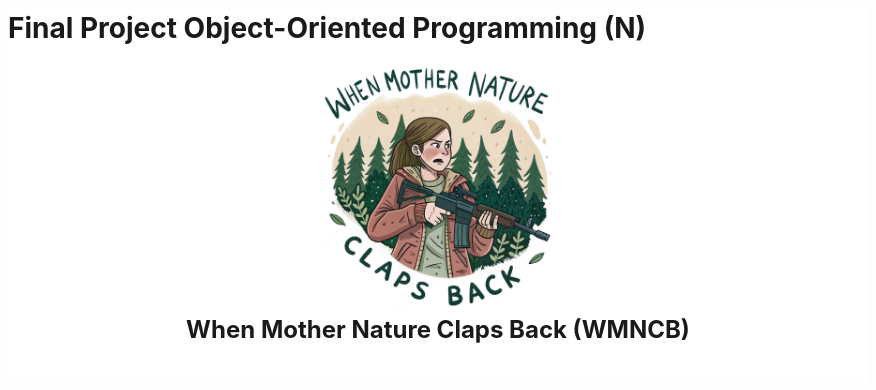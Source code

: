 # **Final Project Object-Oriented Programming (N)**

<p align="center">
  <img src="./assets/wmcb.webp" style="display: inline-block; width: 25vw"><br>
  <b style="font-size: 2.5vw">When Mother Nature Claps Back (WMNCB)</b>
</p>
<br>
